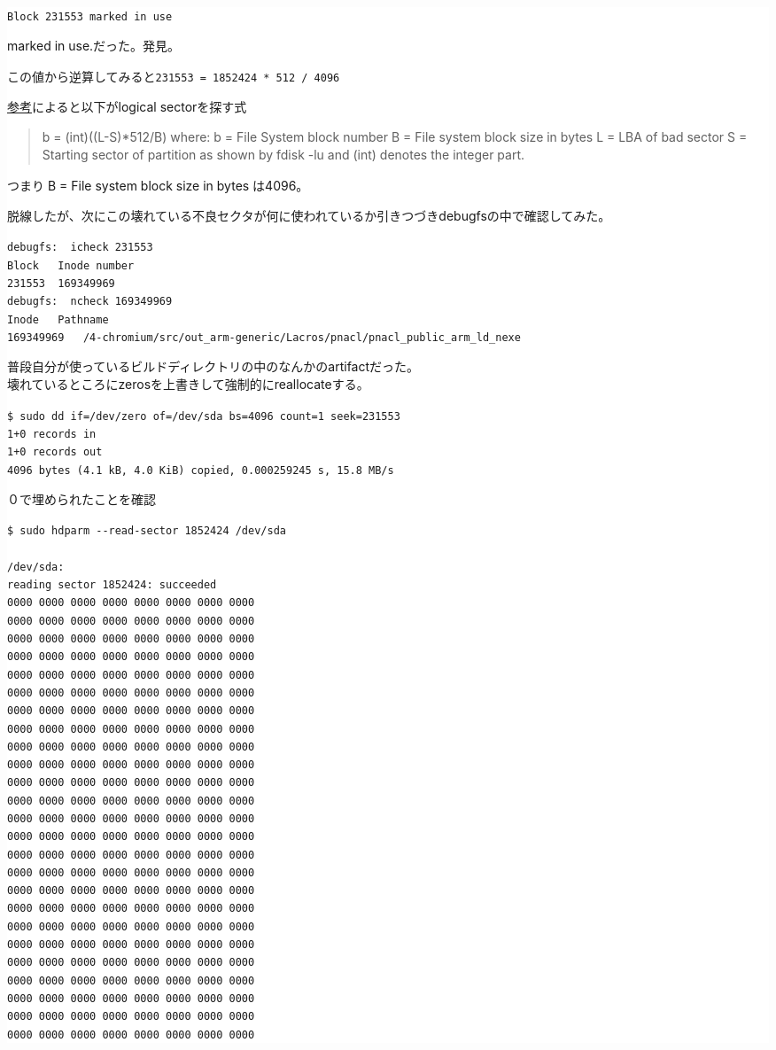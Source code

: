 ```
Block 231553 marked in use
```
marked in use.だった。発見。

この値から逆算してみると`231553 = 1852424 * 512 / 4096`

[参考](https://www.smartmontools.org/wiki/BadBlockHowto)によると以下がlogical sectorを探す式  
> b = (int)((L-S)*512/B)
where:
b = File System block number
B = File system block size in bytes
L = LBA of bad sector
S = Starting sector of partition as shown by fdisk -lu
and (int) denotes the integer part.

つまり B = File system block size in bytes は4096。

脱線したが、次にこの壊れている不良セクタが何に使われているか引きつづきdebugfsの中で確認してみた。
```
debugfs:  icheck 231553
Block	Inode number
231553	169349969
debugfs:  ncheck 169349969
Inode	Pathname
169349969	/4-chromium/src/out_arm-generic/Lacros/pnacl/pnacl_public_arm_ld_nexe
```
    
普段自分が使っているビルドディレクトリの中のなんかのartifactだった。  
壊れているところにzerosを上書きして強制的にreallocateする。
```
$ sudo dd if=/dev/zero of=/dev/sda bs=4096 count=1 seek=231553
1+0 records in
1+0 records out
4096 bytes (4.1 kB, 4.0 KiB) copied, 0.000259245 s, 15.8 MB/s
```

０で埋められたことを確認
```
$ sudo hdparm --read-sector 1852424 /dev/sda

/dev/sda:
reading sector 1852424: succeeded
0000 0000 0000 0000 0000 0000 0000 0000
0000 0000 0000 0000 0000 0000 0000 0000
0000 0000 0000 0000 0000 0000 0000 0000
0000 0000 0000 0000 0000 0000 0000 0000
0000 0000 0000 0000 0000 0000 0000 0000
0000 0000 0000 0000 0000 0000 0000 0000
0000 0000 0000 0000 0000 0000 0000 0000
0000 0000 0000 0000 0000 0000 0000 0000
0000 0000 0000 0000 0000 0000 0000 0000
0000 0000 0000 0000 0000 0000 0000 0000
0000 0000 0000 0000 0000 0000 0000 0000
0000 0000 0000 0000 0000 0000 0000 0000
0000 0000 0000 0000 0000 0000 0000 0000
0000 0000 0000 0000 0000 0000 0000 0000
0000 0000 0000 0000 0000 0000 0000 0000
0000 0000 0000 0000 0000 0000 0000 0000
0000 0000 0000 0000 0000 0000 0000 0000
0000 0000 0000 0000 0000 0000 0000 0000
0000 0000 0000 0000 0000 0000 0000 0000
0000 0000 0000 0000 0000 0000 0000 0000
0000 0000 0000 0000 0000 0000 0000 0000
0000 0000 0000 0000 0000 0000 0000 0000
0000 0000 0000 0000 0000 0000 0000 0000
0000 0000 0000 0000 0000 0000 0000 0000
0000 0000 0000 0000 0000 0000 0000 0000
```